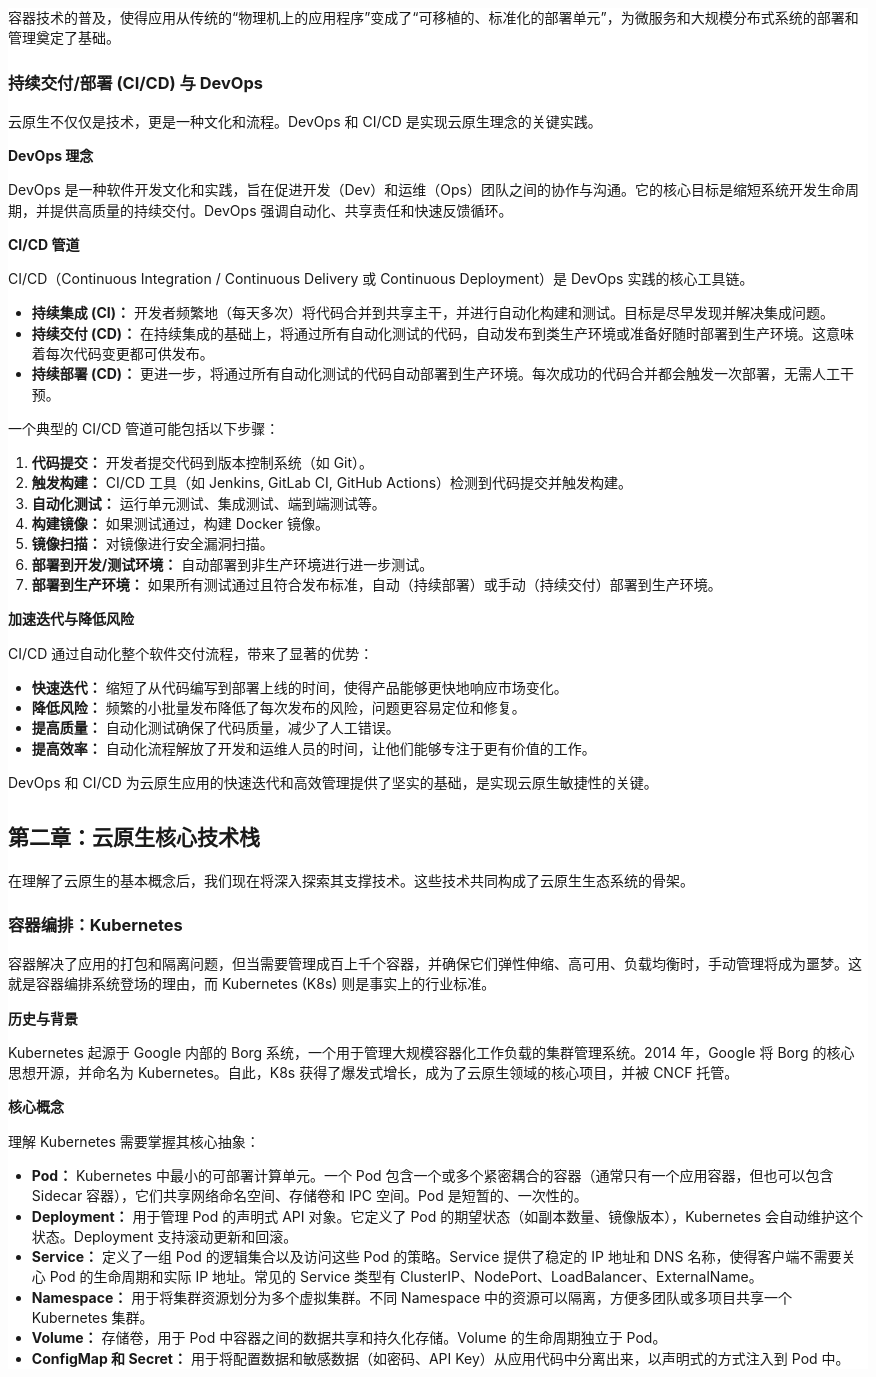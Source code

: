 容器技术的普及，使得应用从传统的“物理机上的应用程序”变成了“可移植的、标准化的部署单元”，为微服务和大规模分布式系统的部署和管理奠定了基础。

### 持续交付/部署 (CI/CD) 与 DevOps

云原生不仅仅是技术，更是一种文化和流程。DevOps 和 CI/CD 是实现云原生理念的关键实践。

**DevOps 理念**

DevOps 是一种软件开发文化和实践，旨在促进开发（Dev）和运维（Ops）团队之间的协作与沟通。它的核心目标是缩短系统开发生命周期，并提供高质量的持续交付。DevOps 强调自动化、共享责任和快速反馈循环。

**CI/CD 管道**

CI/CD（Continuous Integration / Continuous Delivery 或 Continuous Deployment）是 DevOps 实践的核心工具链。

*   **持续集成 (CI)：** 开发者频繁地（每天多次）将代码合并到共享主干，并进行自动化构建和测试。目标是尽早发现并解决集成问题。
*   **持续交付 (CD)：** 在持续集成的基础上，将通过所有自动化测试的代码，自动发布到类生产环境或准备好随时部署到生产环境。这意味着每次代码变更都可供发布。
*   **持续部署 (CD)：** 更进一步，将通过所有自动化测试的代码自动部署到生产环境。每次成功的代码合并都会触发一次部署，无需人工干预。

一个典型的 CI/CD 管道可能包括以下步骤：
1.  **代码提交：** 开发者提交代码到版本控制系统（如 Git）。
2.  **触发构建：** CI/CD 工具（如 Jenkins, GitLab CI, GitHub Actions）检测到代码提交并触发构建。
3.  **自动化测试：** 运行单元测试、集成测试、端到端测试等。
4.  **构建镜像：** 如果测试通过，构建 Docker 镜像。
5.  **镜像扫描：** 对镜像进行安全漏洞扫描。
6.  **部署到开发/测试环境：** 自动部署到非生产环境进行进一步测试。
7.  **部署到生产环境：** 如果所有测试通过且符合发布标准，自动（持续部署）或手动（持续交付）部署到生产环境。

**加速迭代与降低风险**

CI/CD 通过自动化整个软件交付流程，带来了显著的优势：

*   **快速迭代：** 缩短了从代码编写到部署上线的时间，使得产品能够更快地响应市场变化。
*   **降低风险：** 频繁的小批量发布降低了每次发布的风险，问题更容易定位和修复。
*   **提高质量：** 自动化测试确保了代码质量，减少了人工错误。
*   **提高效率：** 自动化流程解放了开发和运维人员的时间，让他们能够专注于更有价值的工作。

DevOps 和 CI/CD 为云原生应用的快速迭代和高效管理提供了坚实的基础，是实现云原生敏捷性的关键。

## 第二章：云原生核心技术栈

在理解了云原生的基本概念后，我们现在将深入探索其支撑技术。这些技术共同构成了云原生生态系统的骨架。

### 容器编排：Kubernetes

容器解决了应用的打包和隔离问题，但当需要管理成百上千个容器，并确保它们弹性伸缩、高可用、负载均衡时，手动管理将成为噩梦。这就是容器编排系统登场的理由，而 Kubernetes (K8s) 则是事实上的行业标准。

**历史与背景**

Kubernetes 起源于 Google 内部的 Borg 系统，一个用于管理大规模容器化工作负载的集群管理系统。2014 年，Google 将 Borg 的核心思想开源，并命名为 Kubernetes。自此，K8s 获得了爆发式增长，成为了云原生领域的核心项目，并被 CNCF 托管。

**核心概念**

理解 Kubernetes 需要掌握其核心抽象：

*   **Pod：** Kubernetes 中最小的可部署计算单元。一个 Pod 包含一个或多个紧密耦合的容器（通常只有一个应用容器，但也可以包含 Sidecar 容器），它们共享网络命名空间、存储卷和 IPC 空间。Pod 是短暂的、一次性的。
*   **Deployment：** 用于管理 Pod 的声明式 API 对象。它定义了 Pod 的期望状态（如副本数量、镜像版本），Kubernetes 会自动维护这个状态。Deployment 支持滚动更新和回滚。
*   **Service：** 定义了一组 Pod 的逻辑集合以及访问这些 Pod 的策略。Service 提供了稳定的 IP 地址和 DNS 名称，使得客户端不需要关心 Pod 的生命周期和实际 IP 地址。常见的 Service 类型有 ClusterIP、NodePort、LoadBalancer、ExternalName。
*   **Namespace：** 用于将集群资源划分为多个虚拟集群。不同 Namespace 中的资源可以隔离，方便多团队或多项目共享一个 Kubernetes 集群。
*   **Volume：** 存储卷，用于 Pod 中容器之间的数据共享和持久化存储。Volume 的生命周期独立于 Pod。
*   **ConfigMap 和 Secret：** 用于将配置数据和敏感数据（如密码、API Key）从应用代码中分离出来，以声明式的方式注入到 Pod 中。
